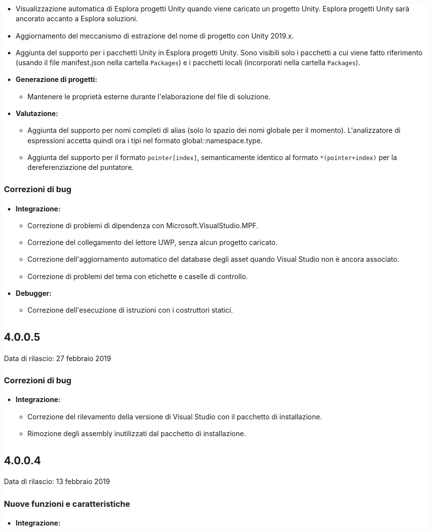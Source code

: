   - Visualizzazione automatica di Esplora progetti Unity quando viene caricato un progetto Unity. Esplora progetti Unity sarà ancorato accanto a Esplora soluzioni.

  - Aggiornamento del meccanismo di estrazione del nome di progetto con Unity 2019.x.

  - Aggiunta del supporto per i pacchetti Unity in Esplora progetti Unity. Sono visibili solo i pacchetti a cui viene fatto riferimento (usando il file manifest.json nella cartella `Packages`) e i pacchetti locali (incorporati nella cartella `Packages`).

- **Generazione di progetti:**

  - Mantenere le proprietà esterne durante l'elaborazione del file di soluzione.

- **Valutazione:**

  - Aggiunta del supporto per nomi completi di alias (solo lo spazio dei nomi globale per il momento). L'analizzatore di espressioni accetta quindi ora i tipi nel formato global::namespace.type.

  - Aggiunta del supporto per il formato `pointer[index]`, semanticamente identico al formato `*(pointer+index)` per la dereferenziazione del puntatore.

### <a name="bug-fixes"></a>Correzioni di bug

- **Integrazione:**

  - Correzione di problemi di dipendenza con Microsoft.VisualStudio.MPF.

  - Correzione del collegamento del lettore UWP, senza alcun progetto caricato.

  - Correzione dell'aggiornamento automatico del database degli asset quando Visual Studio non è ancora associato.

  - Correzione di problemi del tema con etichette e caselle di controllo.

- **Debugger:**

  - Correzione dell'esecuzione di istruzioni con i costruttori statici.

## <a name="4005"></a>4.0.0.5

Data di rilascio: 27 febbraio 2019

### <a name="bug-fixes"></a>Correzioni di bug

- **Integrazione:**

  - Correzione del rilevamento della versione di Visual Studio con il pacchetto di installazione.

  - Rimozione degli assembly inutilizzati dal pacchetto di installazione.

## <a name="4004"></a>4.0.0.4

Data di rilascio: 13 febbraio 2019

### <a name="new-features"></a>Nuove funzioni e caratteristiche

- **Integrazione:**
